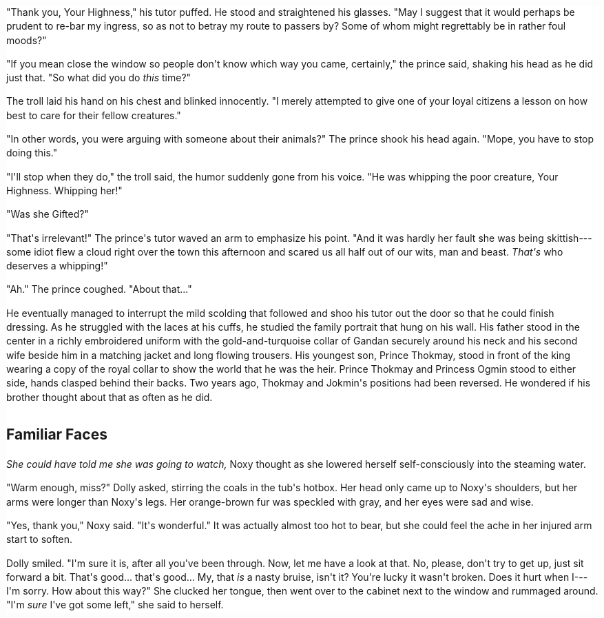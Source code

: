 "Thank you, Your Highness," his tutor puffed.  He stood and straightened his
glasses.  "May I suggest that it would perhaps be prudent to re-bar my ingress,
so as not to betray my route to passers by?  Some of whom might regrettably be
in rather foul moods?"

"If you mean close the window so people don't know which way you came,
certainly," the prince said, shaking his head as he did just that.  "So what did
you do *this* time?"

The troll laid his hand on his chest and blinked innocently.  "I merely
attempted to give one of your loyal citizens a lesson on how best to care for
their fellow creatures."

"In other words, you were arguing with someone about their animals?"  The prince
shook his head again.  "Mope, you have to stop doing this."

"I'll stop when they do," the troll said, the humor suddenly gone from his
voice.  "He was whipping the poor creature, Your Highness.  Whipping her!"

"Was she Gifted?"

"That's irrelevant!"  The prince's tutor waved an arm to emphasize his point.
"And it was hardly her fault she was being skittish---some idiot flew a cloud
right over the town this afternoon and scared us all half out of our wits, man
and beast.  *That's* who deserves a whipping!"

"Ah."  The prince coughed.  "About that..."

He eventually managed to interrupt the mild scolding that followed and shoo his
tutor out the door so that he could finish dressing.  As he struggled with the
laces at his cuffs, he studied the family portrait that hung on his wall.  His
father stood in the center in a richly embroidered uniform with the
gold-and-turquoise collar of Gandan securely around his neck and his second wife
beside him in a matching jacket and long flowing trousers.  His youngest son,
Prince Thokmay, stood in front of the king wearing a copy of the royal collar to
show the world that he was the heir.  Prince Thokmay and Princess Ogmin stood to
either side, hands clasped behind their backs.  Two years ago, Thokmay and
Jokmin's positions had been reversed.  He wondered if his brother thought about
that as often as he did.

## Familiar Faces

*She could have told me she was going to watch,* Noxy thought as she lowered
herself self-consciously into the steaming water.

"Warm enough, miss?" Dolly asked, stirring the coals in the tub's hotbox.  Her
head only came up to Noxy's shoulders, but her arms were longer than Noxy's
legs. Her orange-brown fur was speckled with gray, and her eyes were sad and
wise.

"Yes, thank you," Noxy said. "It's wonderful."  It was actually almost too hot
to bear, but she could feel the ache in her injured arm start to soften.

Dolly smiled. "I'm sure it is, after all you've been through. Now, let me have a
look at that. No, please, don't try to get up, just sit forward a bit. That's
good... that's good... My, that *is* a nasty bruise, isn't it?  You're lucky it
wasn't broken.  Does it hurt when I---I'm sorry. How about this way?"  She
clucked her tongue, then went over to the cabinet next to the window and
rummaged around. "I'm *sure* I've got some left," she said to herself.
